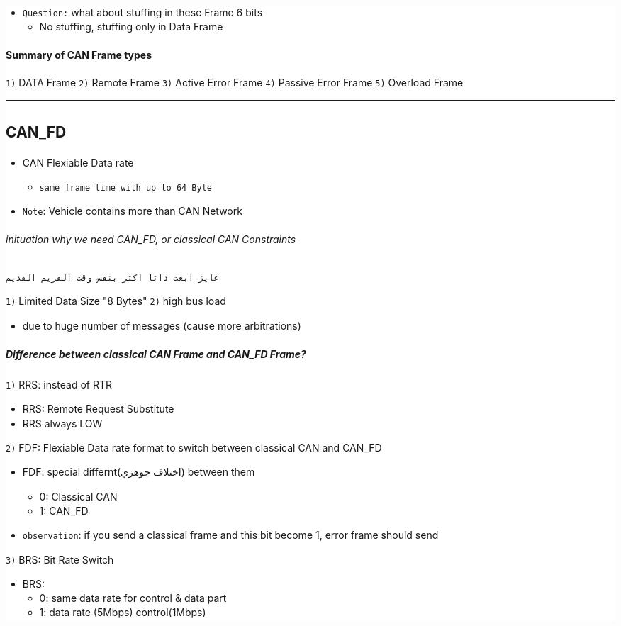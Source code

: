 
- `Question:` what about stuffing in these Frame 6 bits
  - No stuffing, stuffing only in Data Frame

#### Summary of CAN Frame types

`1)` DATA Frame
`2)` Remote Frame
`3)` Active Error Frame
`4)` Passive Error Frame
`5)` Overload Frame

---

## CAN_FD

- CAN Flexiable Data rate

  - `same frame time with up to 64 Byte`

- `Note`: Vehicle contains more than CAN Network

###### inituation why we need CAN_FD, or classical CAN Constraints

```
عايز ابعت داتا اكتر بنفس وقت الفريم القديم
```

`1)` Limited Data Size "8 Bytes"
`2)` high bus load

- due to huge number of messages (cause more arbitrations)

##### Difference between classical CAN Frame and CAN_FD Frame?

`1)` RRS: instead of RTR

- RRS: Remote Request Substitute
- RRS always LOW

`2)` FDF: Flexiable Data rate format
to switch between classical CAN and CAN_FD

- FDF:
  special differnt(اختلاف جوهري) between them

  - 0: Classical CAN
  - 1: CAN_FD

- `observation`: if you send a classical frame and this bit become 1, error frame should send

`3)` BRS: Bit Rate Switch

- BRS:
  - 0: same data rate for control & data part
  - 1: data rate (5Mbps) control(1Mbps)
